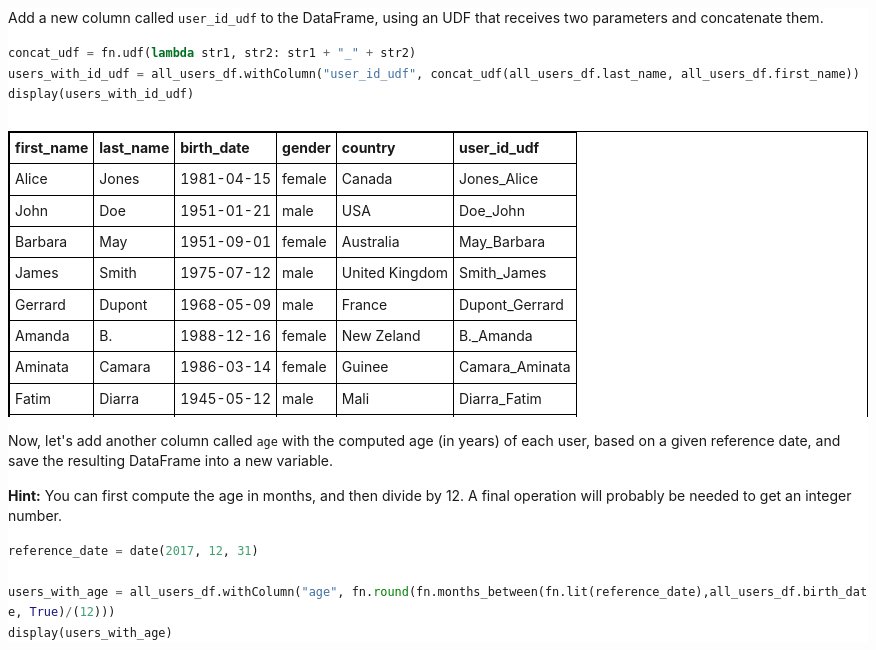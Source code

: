 Add a new column called `user_id_udf` to the DataFrame, using an UDF that receives two parameters and concatenate them.


```python
concat_udf = fn.udf(lambda str1, str2: str1 + "_" + str2)
users_with_id_udf = all_users_df.withColumn("user_id_udf", concat_udf(all_users_df.last_name, all_users_df.first_name))
display(users_with_id_udf)
```


<style scoped>
  .table-result-container {
    max-height: 300px;
    overflow: auto;
  }
  table, th, td {
    border: 1px solid black;
    border-collapse: collapse;
  }
  th, td {
    padding: 5px;
  }
  th {
    text-align: left;
  }
</style><div class='table-result-container'><table class='table-result'><thead style='background-color: white'><tr><th>first_name</th><th>last_name</th><th>birth_date</th><th>gender</th><th>country</th><th>user_id_udf</th></tr></thead><tbody><tr><td>Alice</td><td>Jones</td><td>1981-04-15</td><td>female</td><td>Canada</td><td>Jones_Alice</td></tr><tr><td>John</td><td>Doe</td><td>1951-01-21</td><td>male</td><td>USA</td><td>Doe_John</td></tr><tr><td>Barbara</td><td>May</td><td>1951-09-01</td><td>female</td><td>Australia</td><td>May_Barbara</td></tr><tr><td>James</td><td>Smith</td><td>1975-07-12</td><td>male</td><td>United Kingdom</td><td>Smith_James</td></tr><tr><td>Gerrard</td><td>Dupont</td><td>1968-05-09</td><td>male</td><td>France</td><td>Dupont_Gerrard</td></tr><tr><td>Amanda</td><td>B.</td><td>1988-12-16</td><td>female</td><td>New Zeland</td><td>B._Amanda</td></tr><tr><td>Aminata</td><td>Camara</td><td>1986-03-14</td><td>female</td><td>Guinee</td><td>Camara_Aminata</td></tr><tr><td>Fatim</td><td>Diarra</td><td>1945-05-12</td><td>male</td><td>Mali</td><td>Diarra_Fatim</td></tr><tr><td>Moussa</td><td>Keita</td><td>1958-09-06</td><td>female</td><td>Niger</td><td>Keita_Moussa</td></tr><tr><td>Ousmane</td><td>Barry</td><td>1965-04-13</td><td>male</td><td>Senegal</td><td>Barry_Ousmane</td></tr></tbody></table></div>


Now, let's add another column called `age` with the computed age (in years) of each user, based on a given reference date, and save the resulting DataFrame into a new variable.

**Hint:** You can first compute the age in months, and then divide by 12. A final operation will probably be needed to get an integer number.


```python
reference_date = date(2017, 12, 31)

users_with_age = all_users_df.withColumn("age", fn.round(fn.months_between(fn.lit(reference_date),all_users_df.birth_date, True)/(12)))
display(users_with_age)
```
